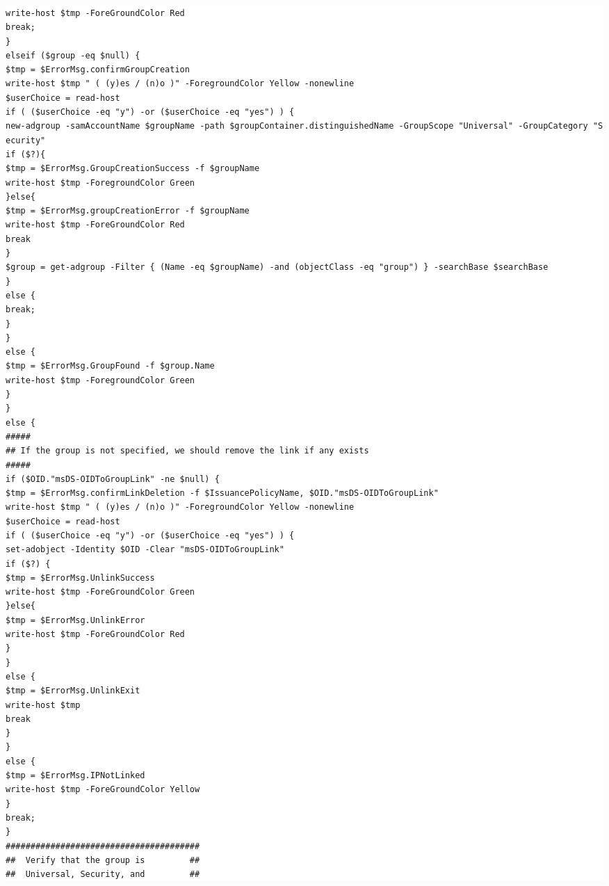 ``` syntax
write-host $tmp -ForeGroundColor Red
break;
}
elseif ($group -eq $null) {
$tmp = $ErrorMsg.confirmGroupCreation
write-host $tmp " ( (y)es / (n)o )" -ForegroundColor Yellow -nonewline
$userChoice = read-host
if ( ($userChoice -eq "y") -or ($userChoice -eq "yes") ) {
new-adgroup -samAccountName $groupName -path $groupContainer.distinguishedName -GroupScope "Universal" -GroupCategory "Security"
if ($?){
$tmp = $ErrorMsg.GroupCreationSuccess -f $groupName
write-host $tmp -ForegroundColor Green
}else{
$tmp = $ErrorMsg.groupCreationError -f $groupName
write-host $tmp -ForeGroundColor Red
break
}
$group = get-adgroup -Filter { (Name -eq $groupName) -and (objectClass -eq "group") } -searchBase $searchBase
}
else {
break;
}
}
else {
$tmp = $ErrorMsg.GroupFound -f $group.Name
write-host $tmp -ForegroundColor Green
}
}
else {
#####
## If the group is not specified, we should remove the link if any exists
#####
if ($OID."msDS-OIDToGroupLink" -ne $null) {
$tmp = $ErrorMsg.confirmLinkDeletion -f $IssuancePolicyName, $OID."msDS-OIDToGroupLink"
write-host $tmp " ( (y)es / (n)o )" -ForegroundColor Yellow -nonewline
$userChoice = read-host
if ( ($userChoice -eq "y") -or ($userChoice -eq "yes") ) {
set-adobject -Identity $OID -Clear "msDS-OIDToGroupLink"
if ($?) {
$tmp = $ErrorMsg.UnlinkSuccess
write-host $tmp -ForeGroundColor Green
}else{
$tmp = $ErrorMsg.UnlinkError
write-host $tmp -ForeGroundColor Red
}
}
else {
$tmp = $ErrorMsg.UnlinkExit
write-host $tmp
break
}
}
else {
$tmp = $ErrorMsg.IPNotLinked
write-host $tmp -ForeGroundColor Yellow
}
break;
}
#######################################
##  Verify that the group is         ##
##  Universal, Security, and         ##
```